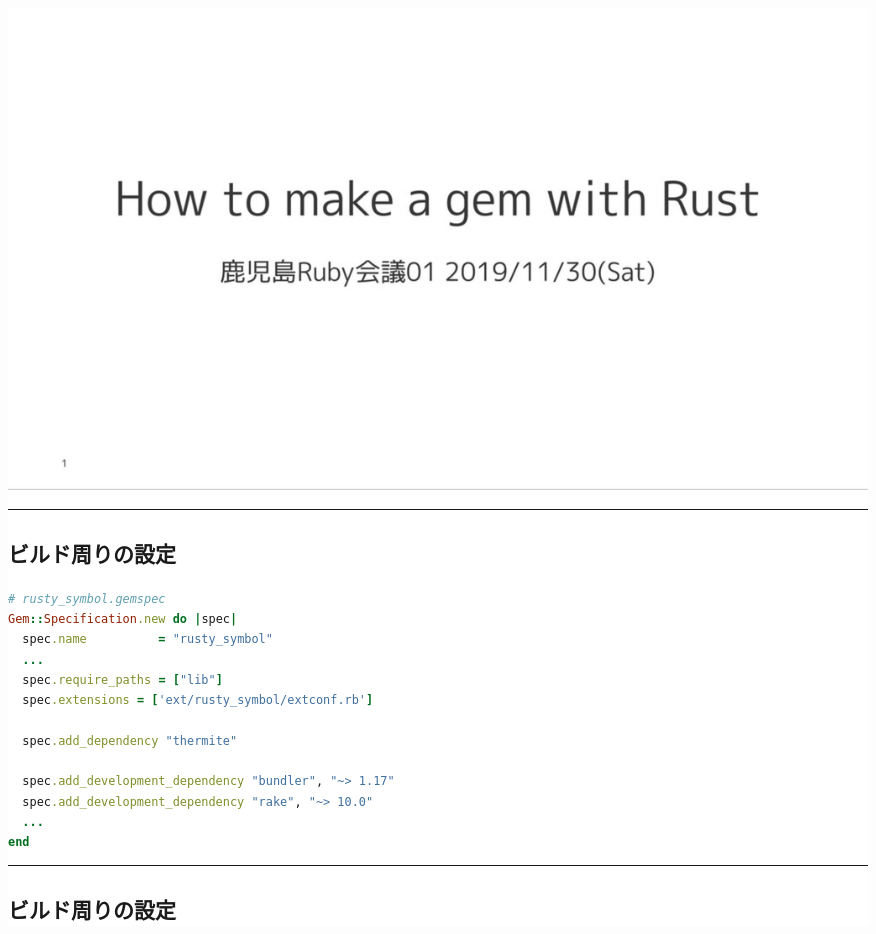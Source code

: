 ![width:800px](img/mrsinsoku.png)



---

## ビルド周りの設定
```ruby
# rusty_symbol.gemspec
Gem::Specification.new do |spec|
  spec.name          = "rusty_symbol"
  ...
  spec.require_paths = ["lib"]
  spec.extensions = ['ext/rusty_symbol/extconf.rb']

  spec.add_dependency "thermite"

  spec.add_development_dependency "bundler", "~> 1.17"
  spec.add_development_dependency "rake", "~> 10.0"
  ...
end

```

---

## ビルド周りの設定
